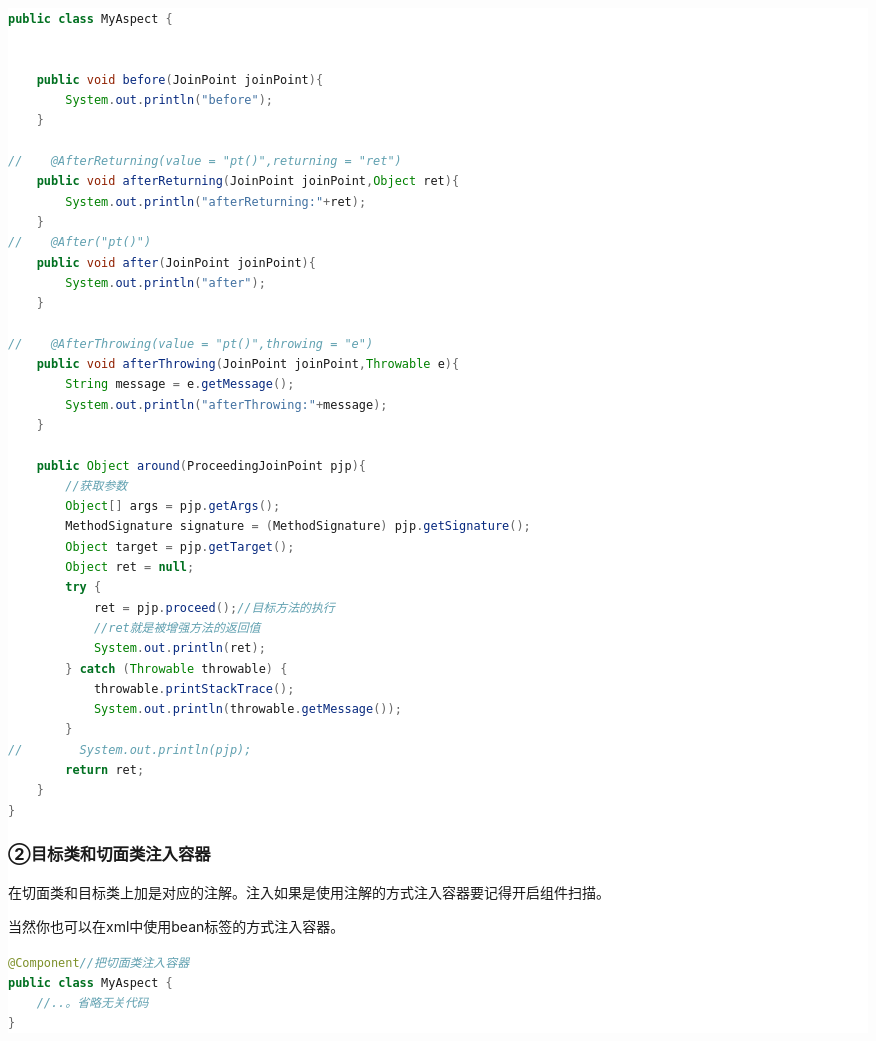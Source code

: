 ~~~~java
public class MyAspect {


    public void before(JoinPoint joinPoint){
        System.out.println("before");
    }

//    @AfterReturning(value = "pt()",returning = "ret")
    public void afterReturning(JoinPoint joinPoint,Object ret){
        System.out.println("afterReturning:"+ret);
    }
//    @After("pt()")
    public void after(JoinPoint joinPoint){
        System.out.println("after");
    }

//    @AfterThrowing(value = "pt()",throwing = "e")
    public void afterThrowing(JoinPoint joinPoint,Throwable e){
        String message = e.getMessage();
        System.out.println("afterThrowing:"+message);
    }

    public Object around(ProceedingJoinPoint pjp){
        //获取参数
        Object[] args = pjp.getArgs();
        MethodSignature signature = (MethodSignature) pjp.getSignature();
        Object target = pjp.getTarget();
        Object ret = null;
        try {
            ret = pjp.proceed();//目标方法的执行
            //ret就是被增强方法的返回值
            System.out.println(ret);
        } catch (Throwable throwable) {
            throwable.printStackTrace();
            System.out.println(throwable.getMessage());
        }
//        System.out.println(pjp);
        return ret;
    }
}

~~~~



### ②目标类和切面类注入容器

在切面类和目标类上加是对应的注解。注入如果是使用注解的方式注入容器要记得开启组件扫描。

当然你也可以在xml中使用bean标签的方式注入容器。

~~~~java
@Component//把切面类注入容器
public class MyAspect {
	//..。省略无关代码
}
~~~~
